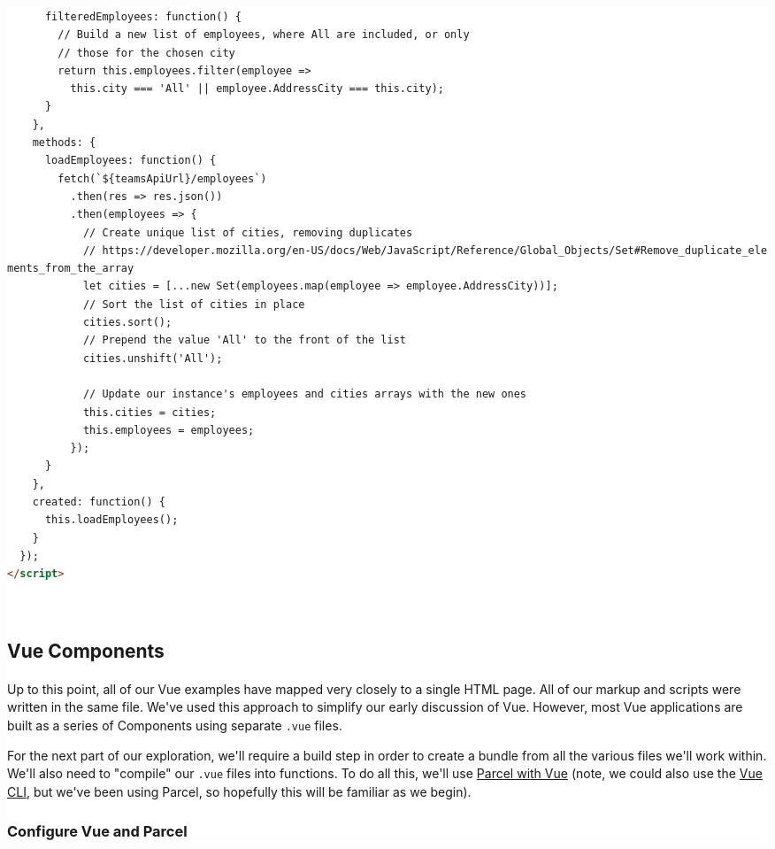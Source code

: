 ```html
      filteredEmployees: function() {
        // Build a new list of employees, where All are included, or only
        // those for the chosen city
        return this.employees.filter(employee => 
          this.city === 'All' || employee.AddressCity === this.city);
      }
    },
    methods: {
      loadEmployees: function() {
        fetch(`${teamsApiUrl}/employees`)
          .then(res => res.json())
          .then(employees => {
            // Create unique list of cities, removing duplicates
            // https://developer.mozilla.org/en-US/docs/Web/JavaScript/Reference/Global_Objects/Set#Remove_duplicate_elements_from_the_array
            let cities = [...new Set(employees.map(employee => employee.AddressCity))];
            // Sort the list of cities in place
            cities.sort();
            // Prepend the value 'All' to the front of the list
            cities.unshift('All');

            // Update our instance's employees and cities arrays with the new ones
            this.cities = cities;
            this.employees = employees;
          });
      }
    },
    created: function() {
      this.loadEmployees();
    }
  });
</script>
```  

<br>

## Vue Components

Up to this point, all of our Vue examples have mapped very closely to a single HTML page.
All of our markup and scripts were written in the same file.  We've used this approach
to simplify our early discussion of Vue.  However, most Vue applications are built
as a series of Components using separate `.vue` files.

For the next part of our exploration, we'll require a build step in order to create
a bundle from all the various files we'll work within.  We'll also need to "compile"
our `.vue` files into functions.  To do all this, we'll use [Parcel with Vue](https://parceljs.org/vue.html) (note,
we could also use the [Vue CLI](https://cli.vuejs.org/), but we've been using Parcel, so hopefully this
will be familiar as we begin).

### Configure Vue and Parcel
